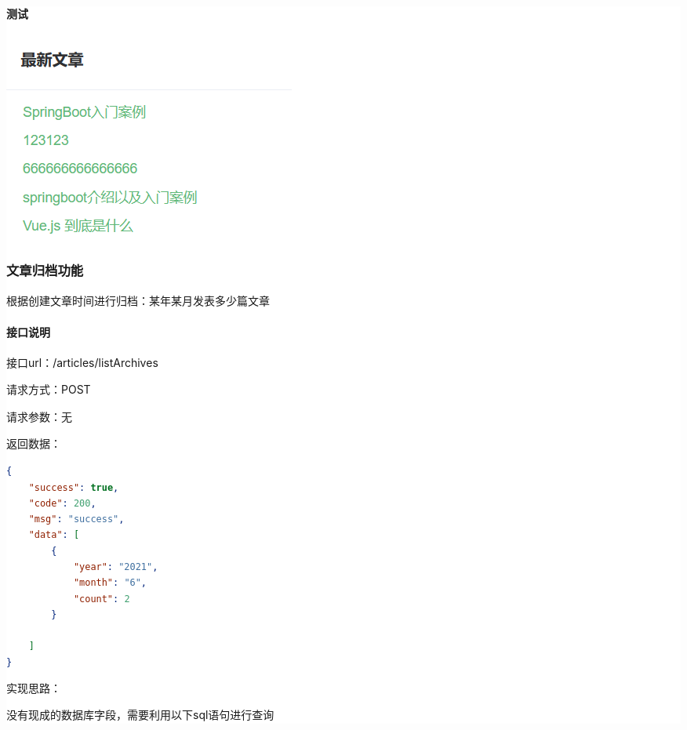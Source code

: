 

#### 测试

![image-20220608000401584](appendix\Blog细节\image-20220608000401584.png)



### 文章归档功能

根据创建文章时间进行归档：某年某月发表多少篇文章



#### 接口说明

接口url：/articles/listArchives

请求方式：POST

请求参数：无

返回数据：

```json
{
    "success": true,
    "code": 200,
    "msg": "success",
    "data": [
        {
            "year": "2021",
            "month": "6",
            "count": 2
        }
            
    ]
}
```

实现思路：

没有现成的数据库字段，需要利用以下sql语句进行查询
